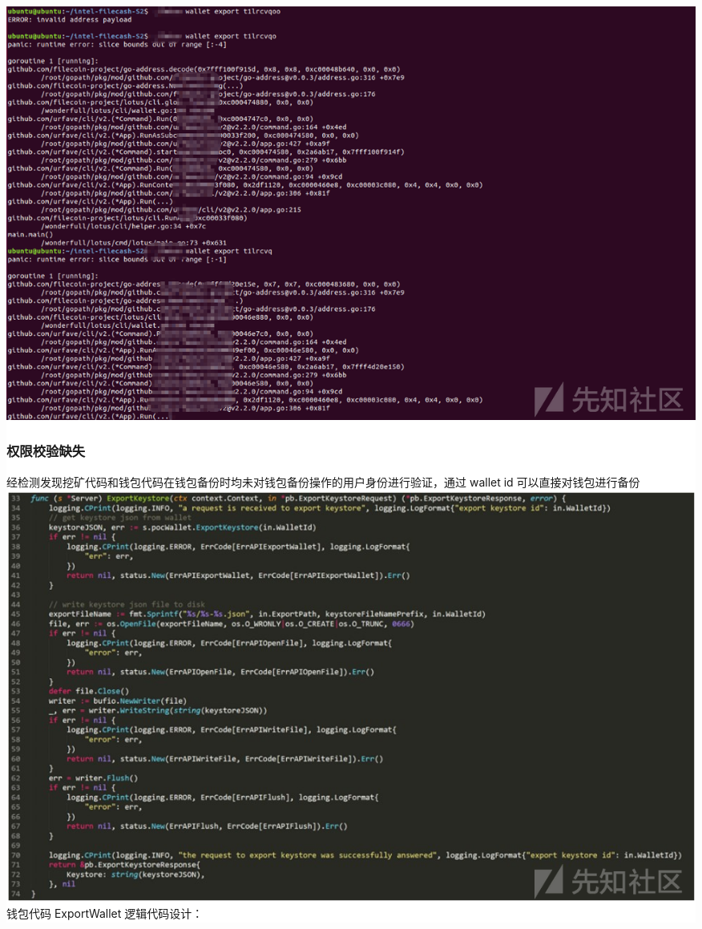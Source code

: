 [![](assets/1706513001-16ef0aa9db62a604eff5d86f135ee786.png)](https://xzfile.aliyuncs.com/media/upload/picture/20240129101611-5eb808f4-be4c-1.png)

### 权限校验缺失

经检测发现挖矿代码和钱包代码在钱包备份时均未对钱包备份操作的用户身份进行验证，通过 wallet id 可以直接对钱包进行备份  
[![](assets/1706513001-cf45a8eaf9ff465a550289676af3b9c4.png)](https://xzfile.aliyuncs.com/media/upload/picture/20240129101715-84e04d16-be4c-1.png)  
钱包代码 ExportWallet 逻辑代码设计：
